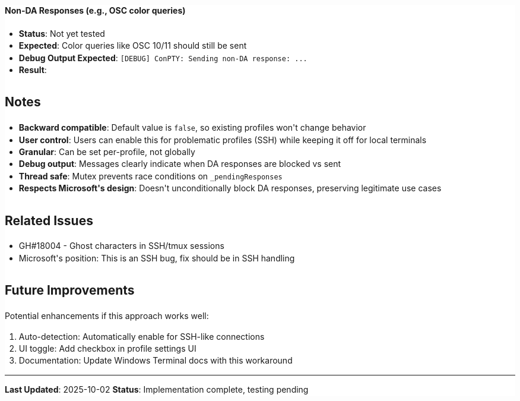 #### Non-DA Responses (e.g., OSC color queries)
- **Status**: Not yet tested
- **Expected**: Color queries like OSC 10/11 should still be sent
- **Debug Output Expected**: `[DEBUG] ConPTY: Sending non-DA response: ...`
- **Result**:

## Notes

- **Backward compatible**: Default value is `false`, so existing profiles won't change behavior
- **User control**: Users can enable this for problematic profiles (SSH) while keeping it off for local terminals
- **Granular**: Can be set per-profile, not globally
- **Debug output**: Messages clearly indicate when DA responses are blocked vs sent
- **Thread safe**: Mutex prevents race conditions on `_pendingResponses`
- **Respects Microsoft's design**: Doesn't unconditionally block DA responses, preserving legitimate use cases

## Related Issues
- GH#18004 - Ghost characters in SSH/tmux sessions
- Microsoft's position: This is an SSH bug, fix should be in SSH handling

## Future Improvements

Potential enhancements if this approach works well:
1. Auto-detection: Automatically enable for SSH-like connections
2. UI toggle: Add checkbox in profile settings UI
3. Documentation: Update Windows Terminal docs with this workaround

---
**Last Updated**: 2025-10-02
**Status**: Implementation complete, testing pending
